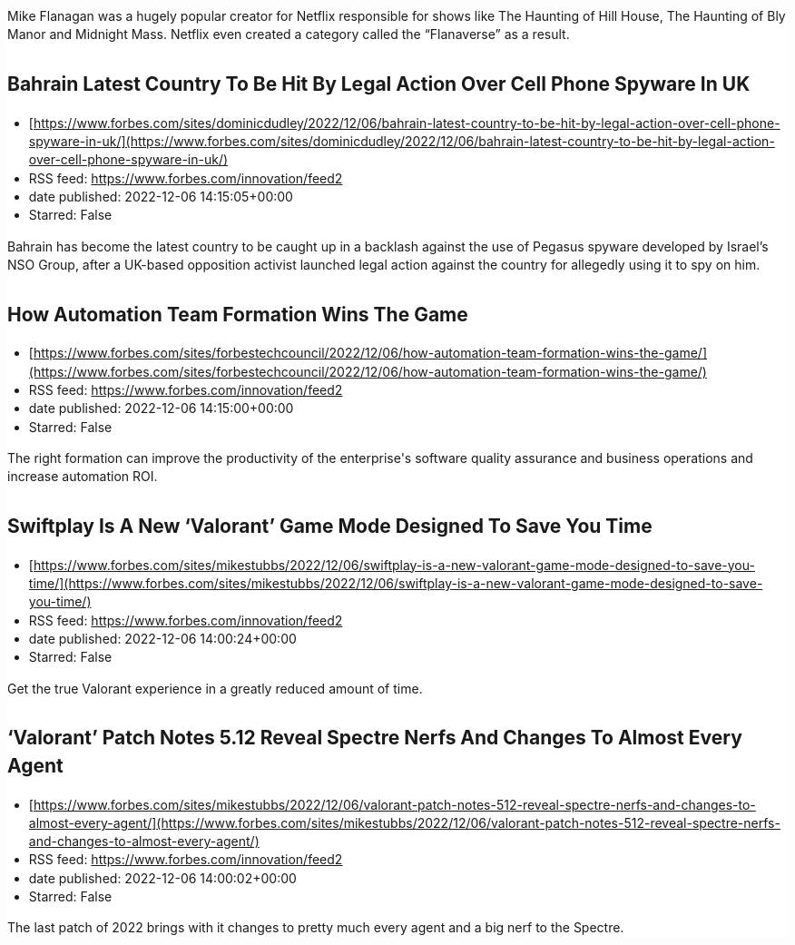 Mike Flanagan was a hugely popular creator for Netflix responsible for shows like The Haunting of Hill House, The Haunting of Bly Manor and Midnight Mass. Netflix even created a category called the “Flanaverse” as a result.

## Bahrain Latest Country To Be Hit By Legal Action Over Cell Phone Spyware In UK
 - [https://www.forbes.com/sites/dominicdudley/2022/12/06/bahrain-latest-country-to-be-hit-by-legal-action-over-cell-phone-spyware-in-uk/](https://www.forbes.com/sites/dominicdudley/2022/12/06/bahrain-latest-country-to-be-hit-by-legal-action-over-cell-phone-spyware-in-uk/)
 - RSS feed: https://www.forbes.com/innovation/feed2
 - date published: 2022-12-06 14:15:05+00:00
 - Starred: False

Bahrain has become the latest country to be caught up in a backlash against the use of Pegasus spyware developed by Israel’s NSO Group, after a UK-based opposition activist launched legal action against the country for allegedly using it to spy on him.

## How Automation Team Formation Wins The Game
 - [https://www.forbes.com/sites/forbestechcouncil/2022/12/06/how-automation-team-formation-wins-the-game/](https://www.forbes.com/sites/forbestechcouncil/2022/12/06/how-automation-team-formation-wins-the-game/)
 - RSS feed: https://www.forbes.com/innovation/feed2
 - date published: 2022-12-06 14:15:00+00:00
 - Starred: False

The right formation can improve the productivity of the enterprise's software quality assurance and business operations and increase automation ROI.

## Swiftplay Is A New ‘Valorant’ Game Mode Designed To Save You Time
 - [https://www.forbes.com/sites/mikestubbs/2022/12/06/swiftplay-is-a-new-valorant-game-mode-designed-to-save-you-time/](https://www.forbes.com/sites/mikestubbs/2022/12/06/swiftplay-is-a-new-valorant-game-mode-designed-to-save-you-time/)
 - RSS feed: https://www.forbes.com/innovation/feed2
 - date published: 2022-12-06 14:00:24+00:00
 - Starred: False

Get the true Valorant experience in a greatly reduced amount of time.

## ‘Valorant’ Patch Notes 5.12 Reveal Spectre Nerfs And Changes To Almost Every Agent
 - [https://www.forbes.com/sites/mikestubbs/2022/12/06/valorant-patch-notes-512-reveal-spectre-nerfs-and-changes-to-almost-every-agent/](https://www.forbes.com/sites/mikestubbs/2022/12/06/valorant-patch-notes-512-reveal-spectre-nerfs-and-changes-to-almost-every-agent/)
 - RSS feed: https://www.forbes.com/innovation/feed2
 - date published: 2022-12-06 14:00:02+00:00
 - Starred: False

The last patch of 2022 brings with it changes to pretty much every agent and a big nerf to the Spectre.
